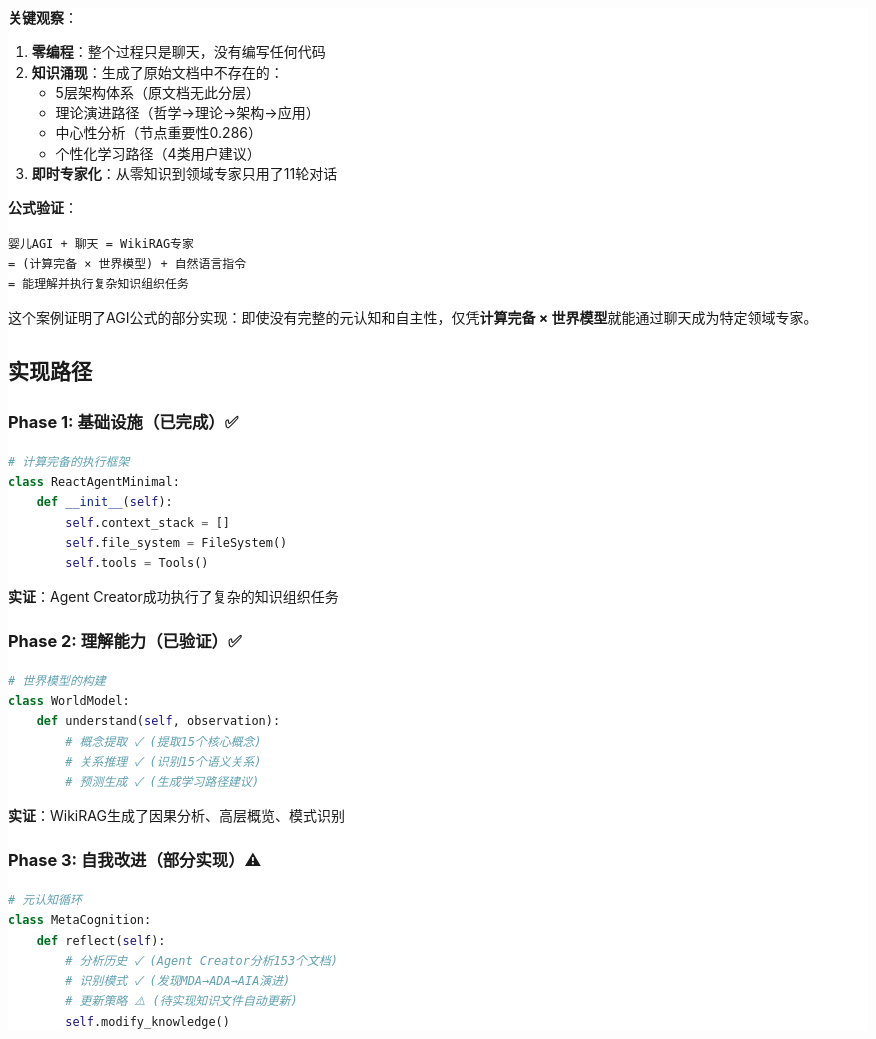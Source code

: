 **关键观察**：
1. **零编程**：整个过程只是聊天，没有编写任何代码
2. **知识涌现**：生成了原始文档中不存在的：
   - 5层架构体系（原文档无此分层）
   - 理论演进路径（哲学→理论→架构→应用）
   - 中心性分析（节点重要性0.286）
   - 个性化学习路径（4类用户建议）
3. **即时专家化**：从零知识到领域专家只用了11轮对话

**公式验证**：
```
婴儿AGI + 聊天 = WikiRAG专家
= (计算完备 × 世界模型) + 自然语言指令
= 能理解并执行复杂知识组织任务
```

这个案例证明了AGI公式的部分实现：即使没有完整的元认知和自主性，仅凭**计算完备 × 世界模型**就能通过聊天成为特定领域专家。

## 实现路径

### Phase 1: 基础设施（已完成）✅
```python
# 计算完备的执行框架
class ReactAgentMinimal:
    def __init__(self):
        self.context_stack = []
        self.file_system = FileSystem()
        self.tools = Tools()
```

**实证**：Agent Creator成功执行了复杂的知识组织任务

### Phase 2: 理解能力（已验证）✅
```python
# 世界模型的构建
class WorldModel:
    def understand(self, observation):
        # 概念提取 ✓ (提取15个核心概念)
        # 关系推理 ✓ (识别15个语义关系)
        # 预测生成 ✓ (生成学习路径建议)
```

**实证**：WikiRAG生成了因果分析、高层概览、模式识别

### Phase 3: 自我改进（部分实现）⚠️
```python
# 元认知循环
class MetaCognition:
    def reflect(self):
        # 分析历史 ✓ (Agent Creator分析153个文档)
        # 识别模式 ✓ (发现MDA→ADA→AIA演进)
        # 更新策略 ⚠️ (待实现知识文件自动更新)
        self.modify_knowledge()
```
